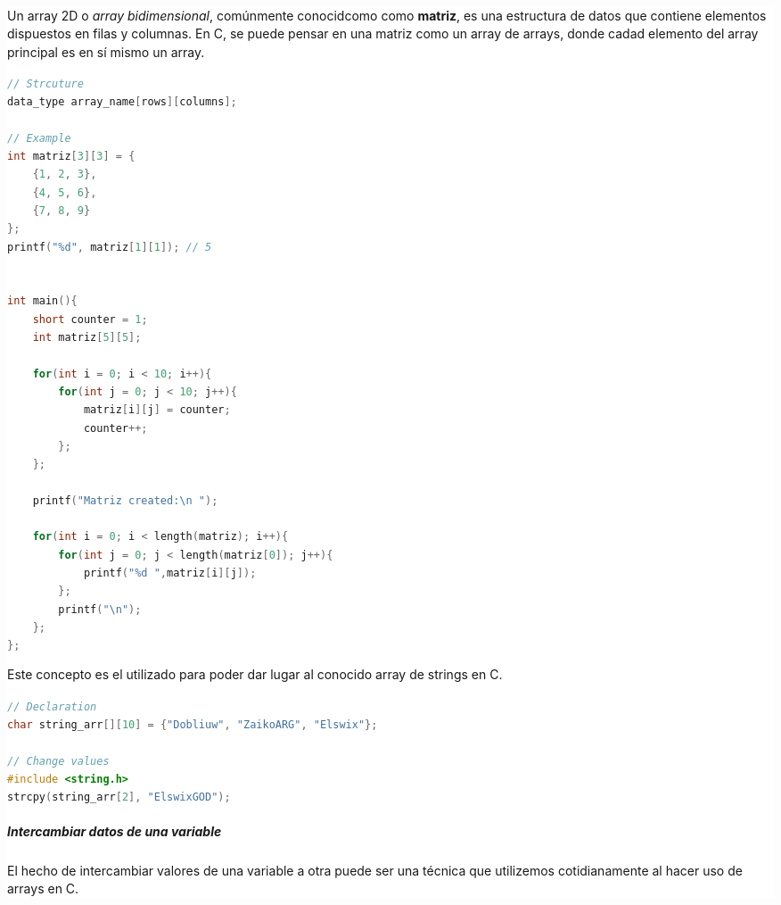 Un array 2D o *array bidimensional*, comúnmente conocidcomo como **matriz**, es una estructura de datos que contiene elementos dispuestos en filas y columnas. En C, se puede pensar en una matriz como un array de arrays, donde cadad elemento del array principal es en sí mismo un array.

```C
// Strcuture
data_type array_name[rows][columns];

// Example
int matriz[3][3] = {
	{1, 2, 3},
	{4, 5, 6},
	{7, 8, 9}
};
printf("%d", matriz[1][1]); // 5 


int main(){
    short counter = 1;
    int matriz[5][5];

    for(int i = 0; i < 10; i++){
        for(int j = 0; j < 10; j++){
            matriz[i][j] = counter;
            counter++;
        };
    };

    printf("Matriz created:\n ");

    for(int i = 0; i < length(matriz); i++){
        for(int j = 0; j < length(matriz[0]); j++){
            printf("%d ",matriz[i][j]);
        };
        printf("\n");
    };
};
```

Este concepto es el utilizado para poder dar lugar al conocido array de strings en C.

```C
// Declaration
char string_arr[][10] = {"Dobliuw", "ZaikoARG", "Elswix"};

// Change values
#include <string.h>
strcpy(string_arr[2], "ElswixGOD");
```
##### Intercambiar datos de una variable

El hecho de intercambiar valores de una variable a otra puede ser una técnica que utilizemos cotidianamente al hacer uso de arrays en C.
